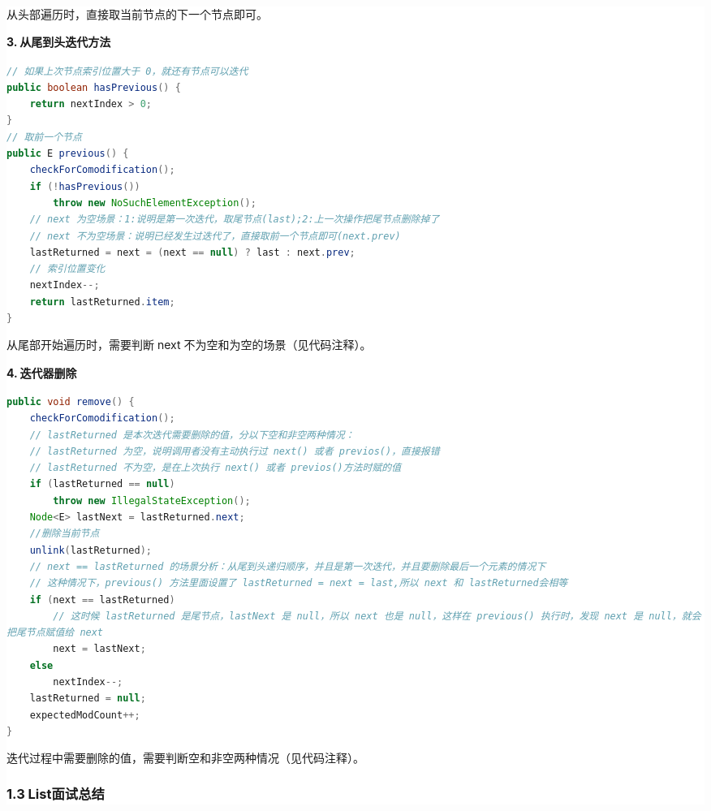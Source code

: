 从头部遍历时，直接取当前节点的下一个节点即可。

**3. 从尾到头迭代方法**

````java
// 如果上次节点索引位置大于 0，就还有节点可以迭代
public boolean hasPrevious() {
    return nextIndex > 0;
}
// 取前一个节点
public E previous() {
    checkForComodification();
    if (!hasPrevious())
        throw new NoSuchElementException();
    // next 为空场景：1:说明是第一次迭代，取尾节点(last);2:上一次操作把尾节点删除掉了
    // next 不为空场景：说明已经发生过迭代了，直接取前一个节点即可(next.prev)
    lastReturned = next = (next == null) ? last : next.prev;
    // 索引位置变化
    nextIndex--;
    return lastReturned.item;
}
````

从尾部开始遍历时，需要判断 next 不为空和为空的场景（见代码注释）。

**4. 迭代器删除**

````java
public void remove() {
    checkForComodification();
    // lastReturned 是本次迭代需要删除的值，分以下空和非空两种情况：
    // lastReturned 为空，说明调用者没有主动执行过 next() 或者 previos()，直接报错
    // lastReturned 不为空，是在上次执行 next() 或者 previos()方法时赋的值
    if (lastReturned == null)
        throw new IllegalStateException();
    Node<E> lastNext = lastReturned.next;
    //删除当前节点
    unlink(lastReturned);
    // next == lastReturned 的场景分析：从尾到头递归顺序，并且是第一次迭代，并且要删除最后一个元素的情况下
    // 这种情况下，previous() 方法里面设置了 lastReturned = next = last,所以 next 和 lastReturned会相等
    if (next == lastReturned)
        // 这时候 lastReturned 是尾节点，lastNext 是 null，所以 next 也是 null，这样在 previous() 执行时，发现 next 是 null，就会把尾节点赋值给 next
        next = lastNext;
    else
        nextIndex--;
    lastReturned = null;
    expectedModCount++;
}
````

迭代过程中需要删除的值，需要判断空和非空两种情况（见代码注释）。

### 1.3 List面试总结
